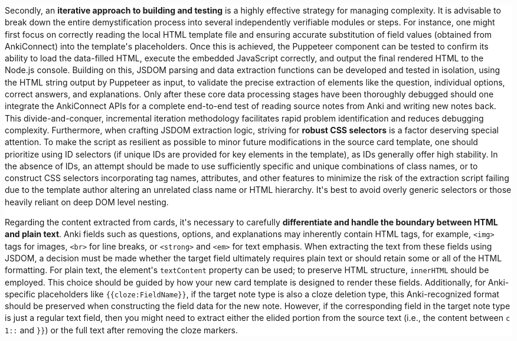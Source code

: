 Secondly, an **iterative approach to building and testing** is a highly effective strategy for managing complexity. It
is advisable to break down the entire demystification process into several independently verifiable modules or steps.
For instance, one might first focus on correctly reading the local HTML template file and ensuring accurate substitution
of field values (obtained from AnkiConnect) into the template's placeholders. Once this is achieved, the Puppeteer
component can be tested to confirm its ability to load the data-filled HTML, execute the embedded JavaScript correctly,
and output the final rendered HTML to the Node.js console. Building on this, JSDOM parsing and data extraction functions
can be developed and tested in isolation, using the HTML string output by Puppeteer as input, to validate the precise
extraction of elements like the question, individual options, correct answers, and explanations. Only after these core
data processing stages have been thoroughly debugged should one integrate the AnkiConnect APIs for a complete end-to-end
test of reading source notes from Anki and writing new notes back. This divide-and-conquer, incremental iteration
methodology facilitates rapid problem identification and reduces debugging complexity. Furthermore, when crafting JSDOM
extraction logic, striving for **robust CSS selectors** is a factor deserving special attention. To make the script as
resilient as possible to minor future modifications in the source card template, one should prioritize using ID
selectors (if unique IDs are provided for key elements in the template), as IDs generally offer high stability. In the
absence of IDs, an attempt should be made to use sufficiently specific and unique combinations of class names, or to
construct CSS selectors incorporating tag names, attributes, and other features to minimize the risk of the extraction
script failing due to the template author altering an unrelated class name or HTML hierarchy. It's best to avoid overly
generic selectors or those heavily reliant on deep DOM level nesting.

Regarding the content extracted from cards, it's necessary to carefully **differentiate and handle the boundary between
HTML and plain text**. Anki fields such as questions, options, and explanations may inherently contain HTML tags, for
example, `<img>` tags for images, `<br>` for line breaks, or `<strong>` and `<em>` for text emphasis. When extracting
the text from these fields using JSDOM, a decision must be made whether the target field ultimately requires plain text
or should retain some or all of the HTML formatting. For plain text, the element's `textContent` property can be used;
to preserve HTML structure, `innerHTML` should be employed. This choice should be guided by how your new card template
is designed to render these fields. Additionally, for Anki-specific placeholders like `{{cloze:FieldName}}`, if the
target note type is also a cloze deletion type, this Anki-recognized format should be preserved when constructing the
field data for the new note. However, if the corresponding field in the target note type is just a regular text field,
then you might need to extract either the elided portion from the source text (i.e., the content between `c1::` and
`}}`) or the full text after removing the cloze markers.
